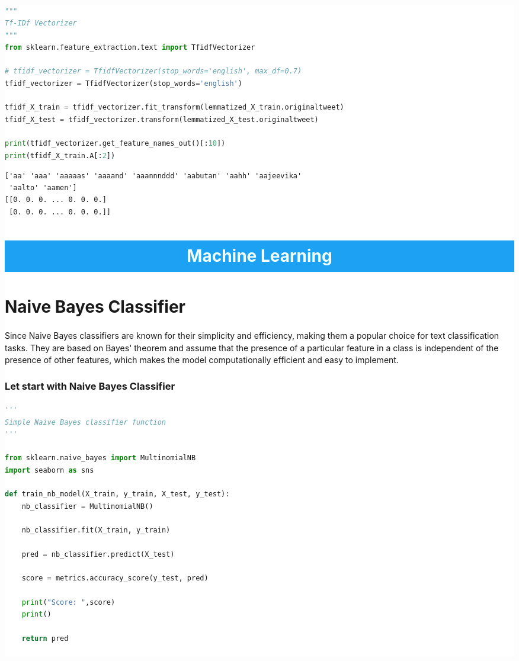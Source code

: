 


```python
"""
Tf-IDf Vectorizer
"""
from sklearn.feature_extraction.text import TfidfVectorizer

# tfidf_vectorizer = TfidfVectorizer(stop_words='english', max_df=0.7)
tfidf_vectorizer = TfidfVectorizer(stop_words='english')

tfidf_X_train = tfidf_vectorizer.fit_transform(lemmatized_X_train.originaltweet)
tfidf_X_test = tfidf_vectorizer.transform(lemmatized_X_test.originaltweet)

print(tfidf_vectorizer.get_feature_names_out()[:10])
print(tfidf_X_train.A[:2])
```

    ['aa' 'aaa' 'aaaaas' 'aaaand' 'aaannnddd' 'aabutan' 'aahh' 'aajeevika'
     'aalto' 'aamen']
    [[0. 0. 0. ... 0. 0. 0.]
     [0. 0. 0. ... 0. 0. 0.]]
    

 <a id='machine_learning'></a>
 <h1 style='background:#1DA1F2; border:1; color:#F0FFFF; text-align:center;  padding:6px;'><left>Machine Learning</left></h1>


<a id='naive_bayes_classifier'></a>
# Naive Bayes Classifier
Since Naive Bayes classifiers are known for their simplicity and efficiency, making them a popular choice for text classification tasks. They are based on Bayes' theorem and assume that the presence of a particular feature in a class is independent of the presence of other features, which makes the model computationally efficient and easy to implement.

### Let start with Naive Bayes Classifier


```python
'''
Simple Naive Bayes classifier function
'''

from sklearn.naive_bayes import MultinomialNB
import seaborn as sns

def train_nb_model(X_train, y_train, X_test, y_test):
    nb_classifier = MultinomialNB()

    nb_classifier.fit(X_train, y_train)

    pred = nb_classifier.predict(X_test)

    score = metrics.accuracy_score(y_test, pred)

    print("Score: ",score)
    print()
    
    return pred
    
```

